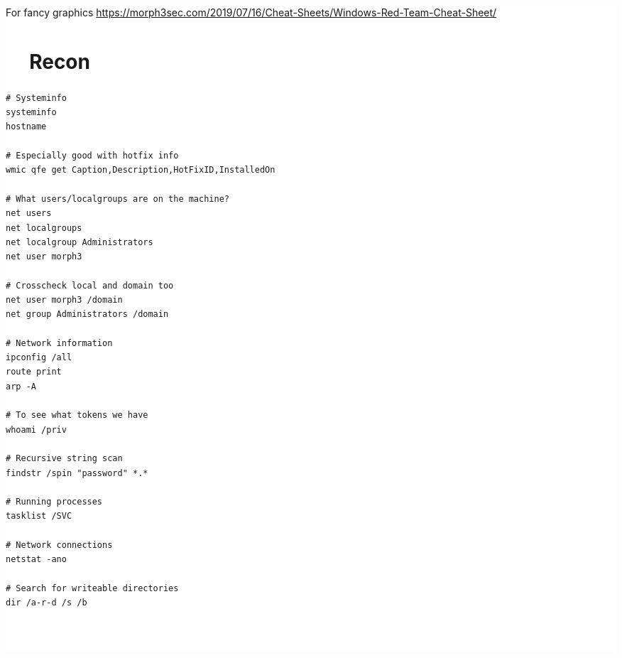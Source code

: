 For fancy graphics
<https://morph3sec.com/2019/07/16/Cheat-Sheets/Windows-Red-Team-Cheat-Sheet/>

# &nbsp;&nbsp;&nbsp;&nbsp; Recon

<pre class="prettyprint linenums:"><code class="language-py"># Systeminfo
systeminfo
hostname 

# Especially good with hotfix info
wmic qfe get Caption,Description,HotFixID,InstalledOn

# What users/localgroups are on the machine?
net users
net localgroups
net localgroup Administrators
net user morph3

# Crosscheck local and domain too
net user morph3 /domain
net group Administrators /domain

# Network information
ipconfig /all
route print
arp -A

# To see what tokens we have 
whoami /priv

# Recursive string scan
findstr /spin "password" *.*

# Running processes
tasklist /SVC

# Network connections
netstat -ano

# Search for writeable directories
dir /a-r-d /s /b
